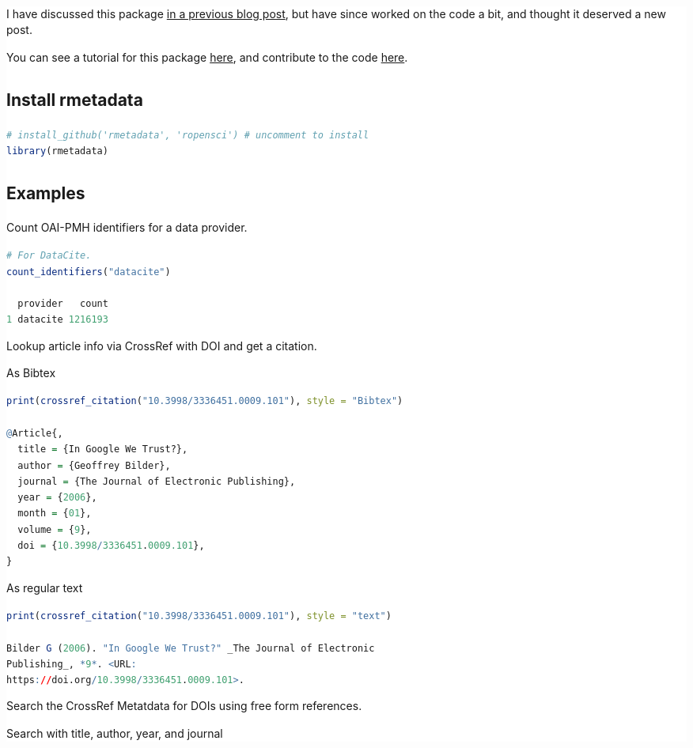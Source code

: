 I have discussed this package [in a previous blog post](https://sckott.github.com/2012/09/rmetadata/), but have since worked on the code a bit, and thought it deserved a new post.

You can see a tutorial for this package [here](https://ropensci.github.com/rmetadata/), and contribute to the code [here](https://github.com/ropensci/rmetadata).

## Install rmetadata

```r
# install_github('rmetadata', 'ropensci') # uncomment to install
library(rmetadata)
```

## Examples

Count OAI-PMH identifiers for a data provider.

```r
# For DataCite.
count_identifiers("datacite")

  provider   count
1 datacite 1216193
```

Lookup article info via CrossRef with DOI and get a citation.

As Bibtex

```r
print(crossref_citation("10.3998/3336451.0009.101"), style = "Bibtex")

@Article{,
  title = {In Google We Trust?},
  author = {Geoffrey Bilder},
  journal = {The Journal of Electronic Publishing},
  year = {2006},
  month = {01},
  volume = {9},
  doi = {10.3998/3336451.0009.101},
}
```


As regular text

```r
print(crossref_citation("10.3998/3336451.0009.101"), style = "text")

Bilder G (2006). "In Google We Trust?" _The Journal of Electronic
Publishing_, *9*. <URL:
https://doi.org/10.3998/3336451.0009.101>.
```

Search the CrossRef Metatdata for DOIs using free form references.

Search with title, author, year, and journal
